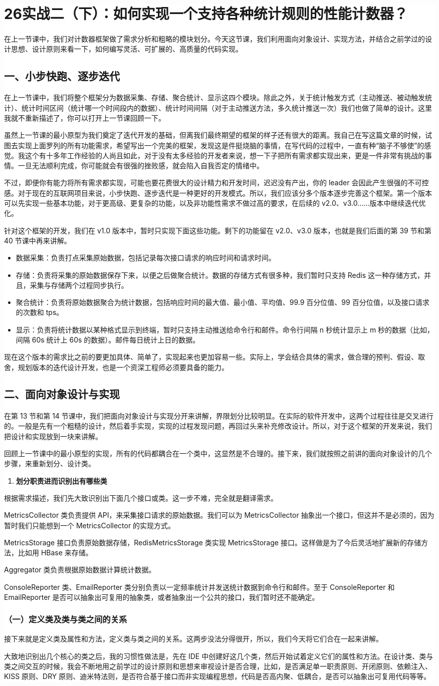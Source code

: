 # 26实战二（下）：如何实现一个支持各种统计规则的性能计数器？

在上一节课中，我们对计数器框架做了需求分析和粗略的模块划分。今天这节课，我们利用面向对象设计、实现方法，并结合之前学过的设计思想、设计原则来看一下，如何编写灵活、可扩展的、高质量的代码实现。

## 一、小步快跑、逐步迭代

在上一节课中，我们将整个框架分为数据采集、存储、聚合统计、显示这四个模块。除此之外，关于统计触发方式（主动推送、被动触发统计）、统计时间区间（统计哪一个时间段内的数据）、统计时间间隔（对于主动推送方法，多久统计推送一次）我们也做了简单的设计。这里我就不重新描述了，你可以打开上一节课回顾一下。

虽然上一节课的最小原型为我们奠定了迭代开发的基础，但离我们最终期望的框架的样子还有很大的距离。我自己在写这篇文章的时候，试图去实现上面罗列的所有功能需求，希望写出一个完美的框架，发现这是件挺烧脑的事情，在写代码的过程中，一直有种“脑子不够使”的感觉。我这个有十多年工作经验的人尚且如此，对于没有太多经验的开发者来说，想一下子把所有需求都实现出来，更是一件非常有挑战的事情。一旦无法顺利完成，你可能就会有很强的挫败感，就会陷入自我否定的情绪中。

不过，即便你有能力将所有需求都实现，可能也要花费很大的设计精力和开发时间，迟迟没有产出，你的 leader 会因此产生很强的不可控感。对于现在的互联网项目来说，小步快跑、逐步迭代是一种更好的开发模式。所以，我们应该分多个版本逐步完善这个框架。第一个版本可以先实现一些基本功能，对于更高级、更复杂的功能，以及非功能性需求不做过高的要求，在后续的 v2.0、v3.0……版本中继续迭代优化。

针对这个框架的开发，我们在 v1.0 版本中，暂时只实现下面这些功能。剩下的功能留在 v2.0、v3.0 版本，也就是我们后面的第 39 节和第 40 节课中再来讲解。

- 数据采集：负责打点采集原始数据，包括记录每次接口请求的响应时间和请求时间。

- 存储：负责将采集的原始数据保存下来，以便之后做聚合统计。数据的存储方式有很多种，我们暂时只支持 Redis 这一种存储方式，并且，采集与存储两个过程同步执行。

- 聚合统计：负责将原始数据聚合为统计数据，包括响应时间的最大值、最小值、平均值、99.9 百分位值、99 百分位值，以及接口请求的次数和 tps。

- 显示：负责将统计数据以某种格式显示到终端，暂时只支持主动推送给命令行和邮件。命令行间隔 n 秒统计显示上 m 秒的数据（比如，间隔 60s 统计上 60s 的数据）。邮件每日统计上日的数据。

现在这个版本的需求比之前的要更加具体、简单了，实现起来也更加容易一些。实际上，学会结合具体的需求，做合理的预判、假设、取舍，规划版本的迭代设计开发，也是一个资深工程师必须要具备的能力。

## 二、面向对象设计与实现

在第 13 节和第 14 节课中，我们把面向对象设计与实现分开来讲解，界限划分比较明显。在实际的软件开发中，这两个过程往往是交叉进行的。一般是先有一个粗糙的设计，然后着手实现，实现的过程发现问题，再回过头来补充修改设计。所以，对于这个框架的开发来说，我们把设计和实现放到一块来讲解。

回顾上一节课中的最小原型的实现，所有的代码都耦合在一个类中，这显然是不合理的。接下来，我们就按照之前讲的面向对象设计的几个步骤，来重新划分、设计类。

1.  **划分职责进而识别出有哪些类**

根据需求描述，我们先大致识别出下面几个接口或类。这一步不难，完全就是翻译需求。

MetricsCollector 类负责提供 API，来采集接口请求的原始数据。我们可以为 MetricsCollector 抽象出一个接口，但这并不是必须的，因为暂时我们只能想到一个 MetricsCollector 的实现方式。

MetricsStorage 接口负责原始数据存储，RedisMetricsStorage 类实现 MetricsStorage 接口。这样做是为了今后灵活地扩展新的存储方法，比如用 HBase 来存储。

Aggregator 类负责根据原始数据计算统计数据。

ConsoleReporter 类、EmailReporter 类分别负责以一定频率统计并发送统计数据到命令行和邮件。至于 ConsoleReporter 和 EmailReporter 是否可以抽象出可复用的抽象类，或者抽象出一个公共的接口，我们暂时还不能确定。

### （一）定义类及类与类之间的关系

接下来就是定义类及属性和方法，定义类与类之间的关系。这两步没法分得很开，所以，我们今天将它们合在一起来讲解。

大致地识别出几个核心的类之后，我的习惯性做法是，先在 IDE 中创建好这几个类，然后开始试着定义它们的属性和方法。在设计类、类与类之间交互的时候，我会不断地用之前学过的设计原则和思想来审视设计是否合理，比如，是否满足单一职责原则、开闭原则、依赖注入、KISS 原则、DRY 原则、迪米特法则，是否符合基于接口而非实现编程思想，代码是否高内聚、低耦合，是否可以抽象出可复用代码等等。
